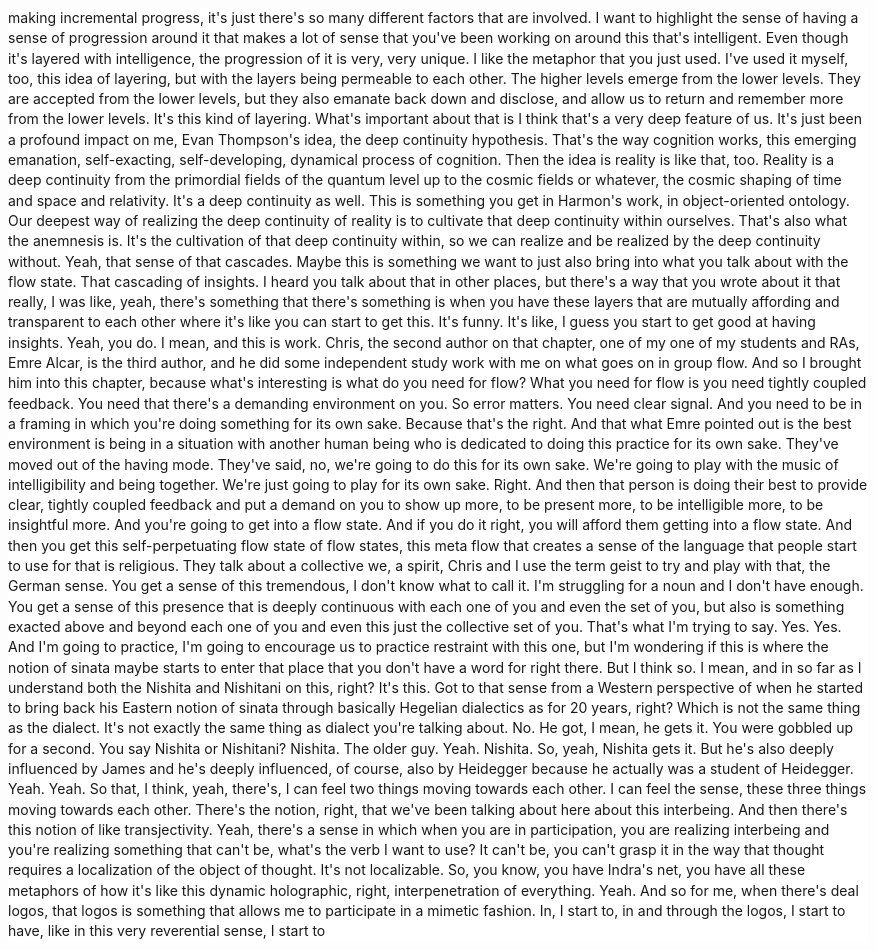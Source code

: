 making incremental progress, it's just there's so many different factors that are involved. I want to highlight the sense of having a sense of progression around it that makes a lot of sense that you've been working on around this that's intelligent. Even though it's layered with intelligence, the progression of it is very, very unique. I like the metaphor that you just used. I've used it myself, too, this idea of layering, but with the layers being permeable to each other. The higher levels emerge from the lower levels. They are accepted from the lower levels, but they also emanate back down and disclose, and allow us to return and remember more from the lower levels. It's this kind of layering. What's important about that is I think that's a very deep feature of us. It's just been a profound impact on me, Evan Thompson's idea, the deep continuity hypothesis. That's the way cognition works, this emerging emanation, self-exacting, self-developing, dynamical process of cognition. Then the idea is reality is like that, too. Reality is a deep continuity from the primordial fields of the quantum level up to the cosmic fields or whatever, the cosmic shaping of time and space and relativity. It's a deep continuity as well. This is something you get in Harmon's work, in object-oriented ontology. Our deepest way of realizing the deep continuity of reality is to cultivate that deep continuity within ourselves. That's also what the anemnesis is. It's the cultivation of that deep continuity within, so we can realize and be realized by the deep continuity without. Yeah, that sense of that cascades. Maybe this is something we want to just also bring into what you talk about with the flow state. That cascading of insights. I heard you talk about that in other places, but there's a way that you wrote about it that really, I was like, yeah, there's something that there's something is when you have these layers that are mutually affording and transparent to each other where it's like you can start to get this. It's funny. It's like, I guess you start to get good at having insights. Yeah, you do. I mean, and this is work. Chris, the second author on that chapter, one of my one of my students and RAs, Emre Alcar, is the third author, and he did some independent study work with me on what goes on in group flow. And so I brought him into this chapter, because what's interesting is what do you need for flow? What you need for flow is you need tightly coupled feedback. You need that there's a demanding environment on you. So error matters. You need clear signal. And you need to be in a framing in which you're doing something for its own sake. Because that's the right. And that what Emre pointed out is the best environment is being in a situation with another human being who is dedicated to doing this practice for its own sake. They've moved out of the having mode. They've said, no, we're going to do this for its own sake. We're going to play with the music of intelligibility and being together. We're just going to play for its own sake. Right. And then that person is doing their best to provide clear, tightly coupled feedback and put a demand on you to show up more, to be present more, to be intelligible more, to be insightful more. And you're going to get into a flow state. And if you do it right, you will afford them getting into a flow state. And then you get this self-perpetuating flow state of flow states, this meta flow that creates a sense of the language that people start to use for that is religious. They talk about a collective we, a spirit, Chris and I use the term geist to try and play with that, the German sense. You get a sense of this tremendous, I don't know what to call it. I'm struggling for a noun and I don't have enough. You get a sense of this presence that is deeply continuous with each one of you and even the set of you, but also is something exacted above and beyond each one of you and even this just the collective set of you. That's what I'm trying to say. Yes. Yes. And I'm going to practice, I'm going to encourage us to practice restraint with this one, but I'm wondering if this is where the notion of sinata maybe starts to enter that place that you don't have a word for right there. But I think so. I mean, and in so far as I understand both the Nishita and Nishitani on this, right? It's this. Got to that sense from a Western perspective of when he started to bring back his Eastern notion of sinata through basically Hegelian dialectics as for 20 years, right? Which is not the same thing as the dialect. It's not exactly the same thing as dialect you're talking about. No. He got, I mean, he gets it. You were gobbled up for a second. You say Nishita or Nishitani? Nishita. The older guy. Yeah. Nishita. So, yeah, Nishita gets it. But he's also deeply influenced by James and he's deeply influenced, of course, also by Heidegger because he actually was a student of Heidegger. Yeah. Yeah. So that, I think, yeah, there's, I can feel two things moving towards each other. I can feel the sense, these three things moving towards each other. There's the notion, right, that we've been talking about here about this interbeing. And then there's this notion of like transjectivity. Yeah, there's a sense in which when you are in participation, you are realizing interbeing and you're realizing something that can't be, what's the verb I want to use? It can't be, you can't grasp it in the way that thought requires a localization of the object of thought. It's not localizable. So, you know, you have Indra's net, you have all these metaphors of how it's like this dynamic holographic, right, interpenetration of everything. Yeah. And so for me, when there's deal logos, that logos is something that allows me to participate in a mimetic fashion. In, I start to, in and through the logos, I start to have, like in this very reverential sense, I start to